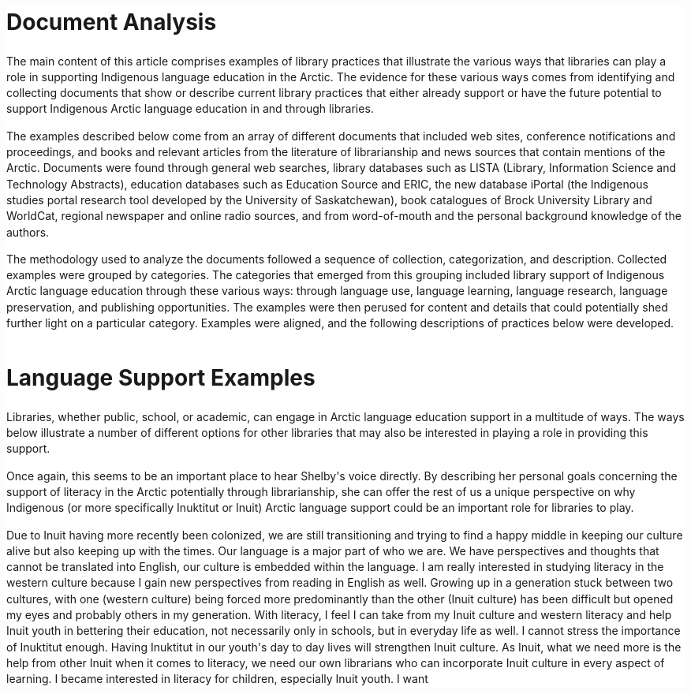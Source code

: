 Document Analysis
=================

The main content of this article comprises examples of library practices
that illustrate the various ways that libraries can play a role in
supporting Indigenous language education in the Arctic. The evidence for
these various ways comes from identifying and collecting documents that
show or describe current library practices that either already support
or have the future potential to support Indigenous Arctic language
education in and through libraries.

The examples described below come from an array of different documents
that included web sites, conference notifications and proceedings, and
books and relevant articles from the literature of librarianship and
news sources that contain mentions of the Arctic. Documents were found
through general web searches, library databases such as LISTA (Library,
Information Science and Technology Abstracts), education databases such
as Education Source and ERIC, the new database iPortal (the Indigenous
studies portal research tool developed by the University of
Saskatchewan), book catalogues of Brock University Library and WorldCat,
regional newspaper and online radio sources, and from word-of-mouth and
the personal background knowledge of the authors.

The methodology used to analyze the documents followed a sequence of
collection, categorization, and description. Collected examples were
grouped by categories. The categories that emerged from this grouping
included library support of Indigenous Arctic language education through
these various ways: through language use, language learning, language
research, language preservation, and publishing opportunities. The
examples were then perused for content and details that could
potentially shed further light on a particular category. Examples were
aligned, and the following descriptions of practices below were
developed.

Language Support Examples
=========================

Libraries, whether public, school, or academic, can engage in Arctic
language education support in a multitude of ways. The ways below
illustrate a number of different options for other libraries that may
also be interested in playing a role in providing this support.

Once again, this seems to be an important place to hear Shelby's voice
directly. By describing her personal goals concerning the support of
literacy in the Arctic potentially through librarianship, she can offer
the rest of us a unique perspective on why Indigenous (or more
specifically Inuktitut or Inuit) Arctic language support could be an
important role for libraries to play.

Due to Inuit having more recently been colonized, we are still
transitioning and trying to find a happy middle in keeping our culture
alive but also keeping up with the times. Our language is a major part
of who we are. We have perspectives and thoughts that cannot be
translated into English, our culture is embedded within the language. I
am really interested in studying literacy in the western culture because
I gain new perspectives from reading in English as well. Growing up in a
generation stuck between two cultures, with one (western culture) being
forced more predominantly than the other (Inuit culture) has been
difficult but opened my eyes and probably others in my generation. With
literacy, I feel I can take from my Inuit culture and western literacy
and help Inuit youth in bettering their education, not necessarily only
in schools, but in everyday life as well. I cannot stress the importance
of Inuktitut enough. Having Inuktitut in our youth's day to day lives
will strengthen Inuit culture. As Inuit, what we need more is the help
from other Inuit when it comes to literacy, we need our own librarians
who can incorporate Inuit culture in every aspect of learning. I became
interested in literacy for children, especially Inuit youth. I want